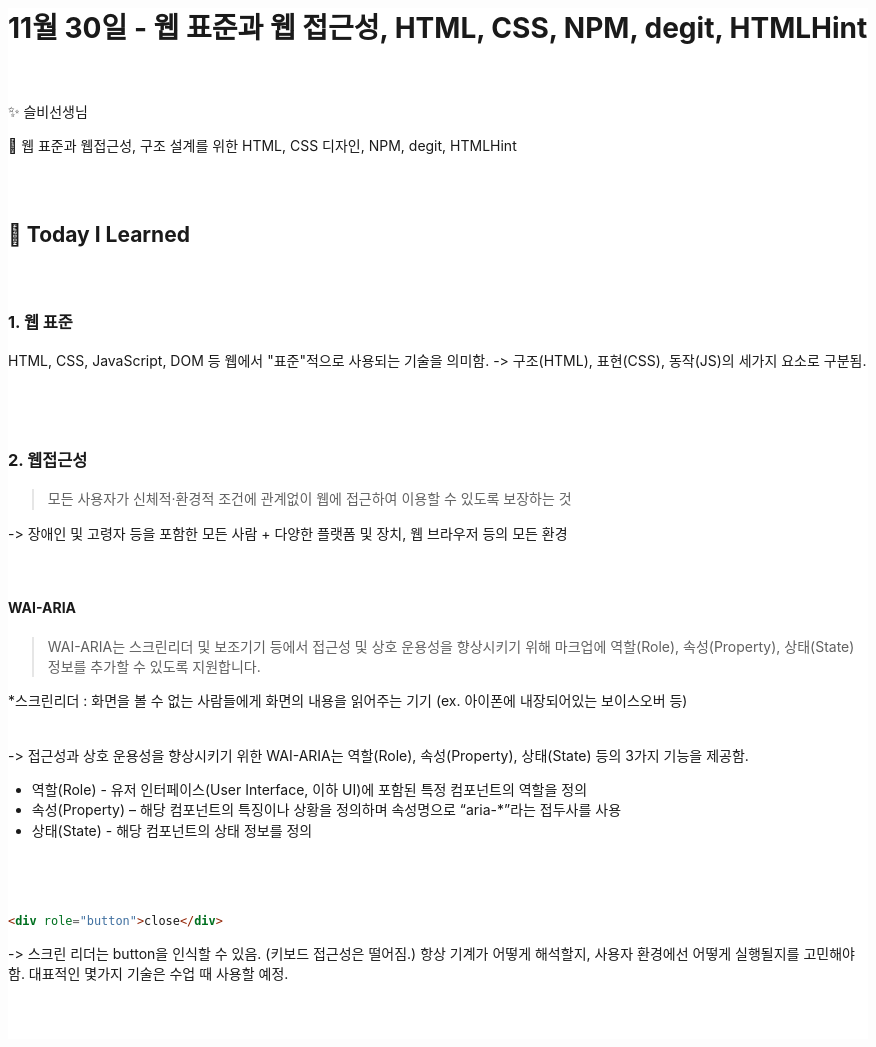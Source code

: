 # 11월 30일 - 웹 표준과 웹 접근성, HTML, CSS, NPM, degit, HTMLHint

<br>

✨ 슬비선생님

📌 웹 표준과 웹접근성, 구조 설계를 위한 HTML, CSS 디자인, NPM, degit, HTMLHint

<br/>

## 📝 **Today I Learned**

<br/>

### 1. 웹 표준

HTML, CSS, JavaScript, DOM 등 웹에서 "표준"적으로 사용되는 기술을 의미함.
-> 구조(HTML), 표현(CSS), 동작(JS)의 세가지 요소로 구분됨.

<br/>
<br/>

### 2. 웹접근성

> 모든 사용자가 신체적·환경적 조건에 관계없이 웹에 접근하여 이용할 수 있도록 보장하는 것

-> 장애인 및 고령자 등을 포함한 모든 사람 + 다양한 플랫폼 및 장치, 웹 브라우저 등의 모든 환경

<br/>

#### WAI-ARIA

> WAI-ARIA는 스크린리더 및 보조기기 등에서 접근성 및 상호 운용성을 향상시키기 위해 마크업에 역할(Role), 속성(Property), 상태(State) 정보를 추가할 수 있도록 지원합니다.

\*스크린리더 : 화면을 볼 수 없는 사람들에게 화면의 내용을 읽어주는 기기 (ex. 아이폰에 내장되어있는 보이스오버 등)

<br/>
-> 접근성과 상호 운용성을 향상시키기 위한 WAI-ARIA는 역할(Role), 속성(Property), 상태(State) 등의 3가지 기능을 제공함.

- 역할(Role) - 유저 인터페이스(User Interface, 이하 UI)에 포함된 특정 컴포넌트의 역할을 정의
- 속성(Property) – 해당 컴포넌트의 특징이나 상황을 정의하며 속성명으로 “aria-\*”라는 접두사를 사용
- 상태(State) - 해당 컴포넌트의 상태 정보를 정의

<br/>
<br/>

```HTML
<div role="button">close</div>
```

-> 스크린 리더는 button을 인식할 수 있음. (키보드 접근성은 떨어짐.)
항상 기계가 어떻게 해석할지, 사용자 환경에선 어떻게 실행될지를 고민해야 함. 대표적인 몇가지 기술은 수업 때 사용할 예정.

<br/>
<br/>
